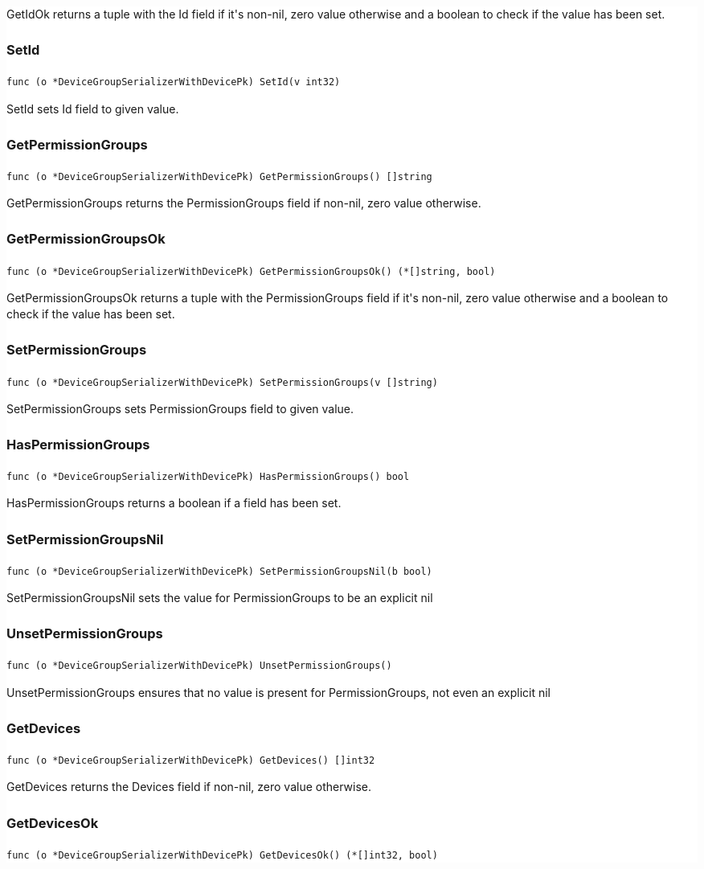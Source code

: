 GetIdOk returns a tuple with the Id field if it's non-nil, zero value otherwise
and a boolean to check if the value has been set.

### SetId

`func (o *DeviceGroupSerializerWithDevicePk) SetId(v int32)`

SetId sets Id field to given value.


### GetPermissionGroups

`func (o *DeviceGroupSerializerWithDevicePk) GetPermissionGroups() []string`

GetPermissionGroups returns the PermissionGroups field if non-nil, zero value otherwise.

### GetPermissionGroupsOk

`func (o *DeviceGroupSerializerWithDevicePk) GetPermissionGroupsOk() (*[]string, bool)`

GetPermissionGroupsOk returns a tuple with the PermissionGroups field if it's non-nil, zero value otherwise
and a boolean to check if the value has been set.

### SetPermissionGroups

`func (o *DeviceGroupSerializerWithDevicePk) SetPermissionGroups(v []string)`

SetPermissionGroups sets PermissionGroups field to given value.

### HasPermissionGroups

`func (o *DeviceGroupSerializerWithDevicePk) HasPermissionGroups() bool`

HasPermissionGroups returns a boolean if a field has been set.

### SetPermissionGroupsNil

`func (o *DeviceGroupSerializerWithDevicePk) SetPermissionGroupsNil(b bool)`

 SetPermissionGroupsNil sets the value for PermissionGroups to be an explicit nil

### UnsetPermissionGroups
`func (o *DeviceGroupSerializerWithDevicePk) UnsetPermissionGroups()`

UnsetPermissionGroups ensures that no value is present for PermissionGroups, not even an explicit nil
### GetDevices

`func (o *DeviceGroupSerializerWithDevicePk) GetDevices() []int32`

GetDevices returns the Devices field if non-nil, zero value otherwise.

### GetDevicesOk

`func (o *DeviceGroupSerializerWithDevicePk) GetDevicesOk() (*[]int32, bool)`
